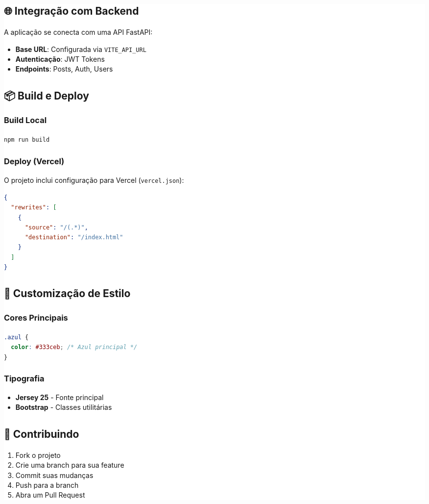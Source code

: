 ## 🌐 Integração com Backend

A aplicação se conecta com uma API FastAPI:

- **Base URL**: Configurada via `VITE_API_URL`
- **Autenticação**: JWT Tokens
- **Endpoints**: Posts, Auth, Users

## 📦 Build e Deploy

### Build Local

```bash
npm run build
```

### Deploy (Vercel)

O projeto inclui configuração para Vercel (`vercel.json`):

```json
{
  "rewrites": [
    {
      "source": "/(.*)",
      "destination": "/index.html"
    }
  ]
}
```

## 🎨 Customização de Estilo

### Cores Principais

```css
.azul {
  color: #333ceb; /* Azul principal */
}
```

### Tipografia

- **Jersey 25** - Fonte principal
- **Bootstrap** - Classes utilitárias

## 🤝 Contribuindo

1. Fork o projeto
2. Crie uma branch para sua feature
3. Commit suas mudanças
4. Push para a branch
5. Abra um Pull Request
